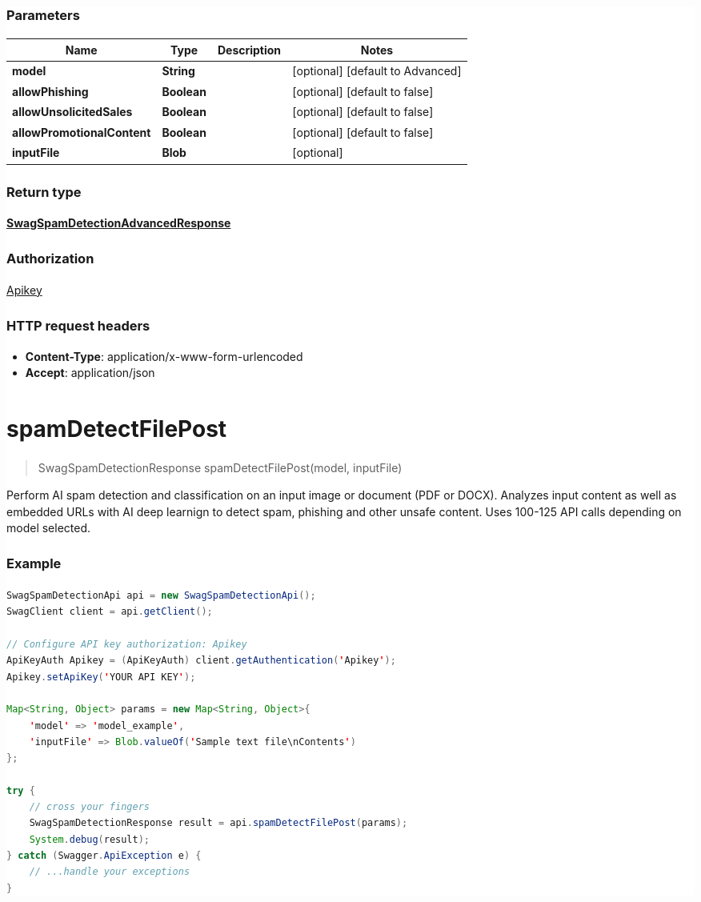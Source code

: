 ### Parameters

Name | Type | Description  | Notes
------------- | ------------- | ------------- | -------------
 **model** | **String**|  | [optional] [default to Advanced]
 **allowPhishing** | **Boolean**|  | [optional] [default to false]
 **allowUnsolicitedSales** | **Boolean**|  | [optional] [default to false]
 **allowPromotionalContent** | **Boolean**|  | [optional] [default to false]
 **inputFile** | **Blob**|  | [optional]

### Return type

[**SwagSpamDetectionAdvancedResponse**](SwagSpamDetectionAdvancedResponse.md)

### Authorization

[Apikey](../README.md#Apikey)

### HTTP request headers

 - **Content-Type**: application/x-www-form-urlencoded
 - **Accept**: application/json

<a name="spamDetectFilePost"></a>
# **spamDetectFilePost**
> SwagSpamDetectionResponse spamDetectFilePost(model, inputFile)

Perform AI spam detection and classification on an input image or document (PDF or DOCX).  Analyzes input content as well as embedded URLs with AI deep learnign to detect spam, phishing and other unsafe content.  Uses 100-125 API calls depending on model selected.

### Example
```java
SwagSpamDetectionApi api = new SwagSpamDetectionApi();
SwagClient client = api.getClient();

// Configure API key authorization: Apikey
ApiKeyAuth Apikey = (ApiKeyAuth) client.getAuthentication('Apikey');
Apikey.setApiKey('YOUR API KEY');

Map<String, Object> params = new Map<String, Object>{
    'model' => 'model_example',
    'inputFile' => Blob.valueOf('Sample text file\nContents')
};

try {
    // cross your fingers
    SwagSpamDetectionResponse result = api.spamDetectFilePost(params);
    System.debug(result);
} catch (Swagger.ApiException e) {
    // ...handle your exceptions
}
```
